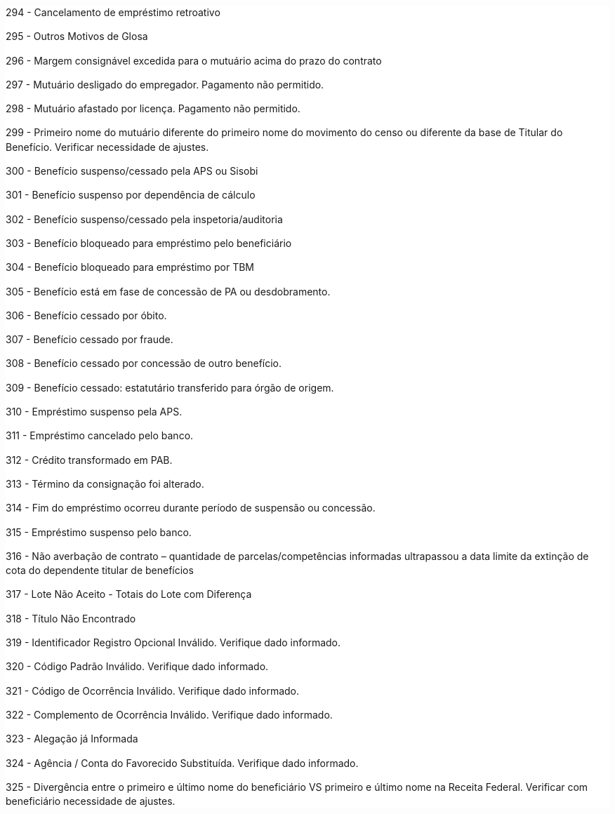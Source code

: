 294 - Cancelamento de empréstimo retroativo 

295 - Outros Motivos de Glosa 

296 - Margem consignável excedida para o mutuário acima do prazo do contrato 

297 - Mutuário desligado do empregador. Pagamento não permitido. 

298 - Mutuário afastado por licença. Pagamento não permitido. 

299 - Primeiro nome do mutuário diferente do primeiro nome do movimento do censo ou diferente da base de Titular do Benefício. Verificar necessidade de ajustes. 

300 - Benefício suspenso/cessado pela APS ou Sisobi 

301 - Benefício suspenso por dependência de cálculo 

302 - Benefício suspenso/cessado pela inspetoria/auditoria 

303 - Benefício bloqueado para empréstimo pelo beneficiário 

304 - Benefício bloqueado para empréstimo por TBM 

305 - Benefício está em fase de concessão de PA ou desdobramento. 

306 - Benefício cessado por óbito. 

307 - Benefício cessado por fraude. 

308 - Benefício cessado por concessão de outro benefício. 

309 - Benefício cessado: estatutário transferido para órgão de origem. 

310 - Empréstimo suspenso pela APS. 

311 - Empréstimo cancelado pelo banco. 

312 - Crédito transformado em PAB. 

313 - Término da consignação foi alterado. 

314 - Fim do empréstimo ocorreu durante período de suspensão ou concessão. 

315 - Empréstimo suspenso pelo banco. 

316 - Não averbação de contrato – quantidade de parcelas/competências informadas ultrapassou a data limite da extinção de cota do dependente titular de benefícios 

317 - Lote Não Aceito - Totais do Lote com Diferença 

318 - Título Não Encontrado 

319 - Identificador Registro Opcional Inválido. Verifique dado informado. 

320 - Código Padrão Inválido. Verifique dado informado. 

321 - Código de Ocorrência Inválido. Verifique dado informado. 

322 - Complemento de Ocorrência Inválido. Verifique dado informado. 

323 - Alegação já Informada 

324 - Agência / Conta do Favorecido Substituída. Verifique dado informado. 

325 - Divergência entre o primeiro e último nome do beneficiário VS primeiro e último nome na Receita Federal. Verificar com beneficiário necessidade de ajustes. 
